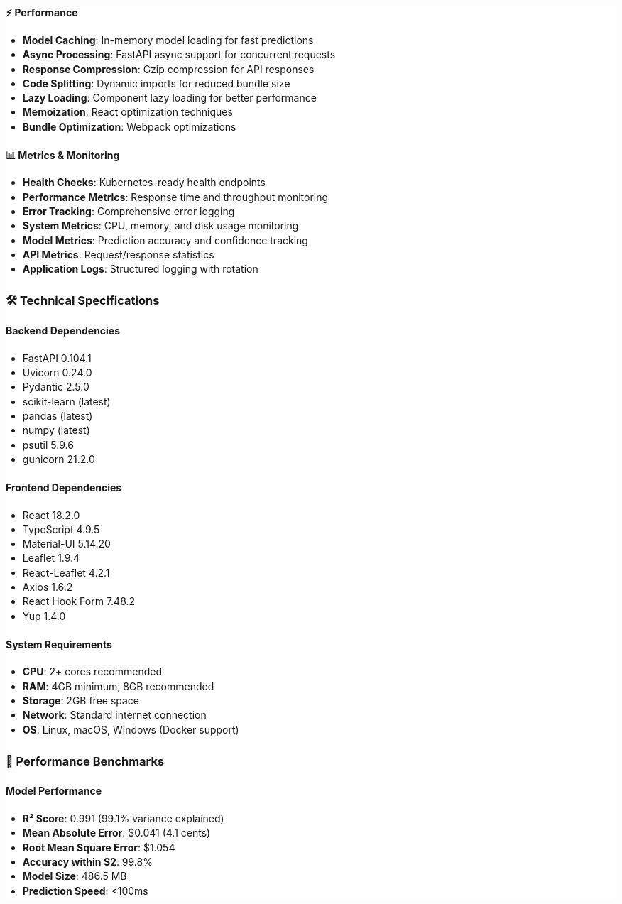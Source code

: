 #### ⚡ Performance
- **Model Caching**: In-memory model loading for fast predictions
- **Async Processing**: FastAPI async support for concurrent requests
- **Response Compression**: Gzip compression for API responses
- **Code Splitting**: Dynamic imports for reduced bundle size
- **Lazy Loading**: Component lazy loading for better performance
- **Memoization**: React optimization techniques
- **Bundle Optimization**: Webpack optimizations

#### 📊 Metrics & Monitoring
- **Health Checks**: Kubernetes-ready health endpoints
- **Performance Metrics**: Response time and throughput monitoring
- **Error Tracking**: Comprehensive error logging
- **System Metrics**: CPU, memory, and disk usage monitoring
- **Model Metrics**: Prediction accuracy and confidence tracking
- **API Metrics**: Request/response statistics
- **Application Logs**: Structured logging with rotation

### 🛠️ Technical Specifications

#### Backend Dependencies
- FastAPI 0.104.1
- Uvicorn 0.24.0
- Pydantic 2.5.0
- scikit-learn (latest)
- pandas (latest)
- numpy (latest)
- psutil 5.9.6
- gunicorn 21.2.0

#### Frontend Dependencies
- React 18.2.0
- TypeScript 4.9.5
- Material-UI 5.14.20
- Leaflet 1.9.4
- React-Leaflet 4.2.1
- Axios 1.6.2
- React Hook Form 7.48.2
- Yup 1.4.0

#### System Requirements
- **CPU**: 2+ cores recommended
- **RAM**: 4GB minimum, 8GB recommended
- **Storage**: 2GB free space
- **Network**: Standard internet connection
- **OS**: Linux, macOS, Windows (Docker support)

### 🎯 Performance Benchmarks

#### Model Performance
- **R² Score**: 0.991 (99.1% variance explained)
- **Mean Absolute Error**: $0.041 (4.1 cents)
- **Root Mean Square Error**: $1.054
- **Accuracy within $2**: 99.8%
- **Model Size**: 486.5 MB
- **Prediction Speed**: <100ms
